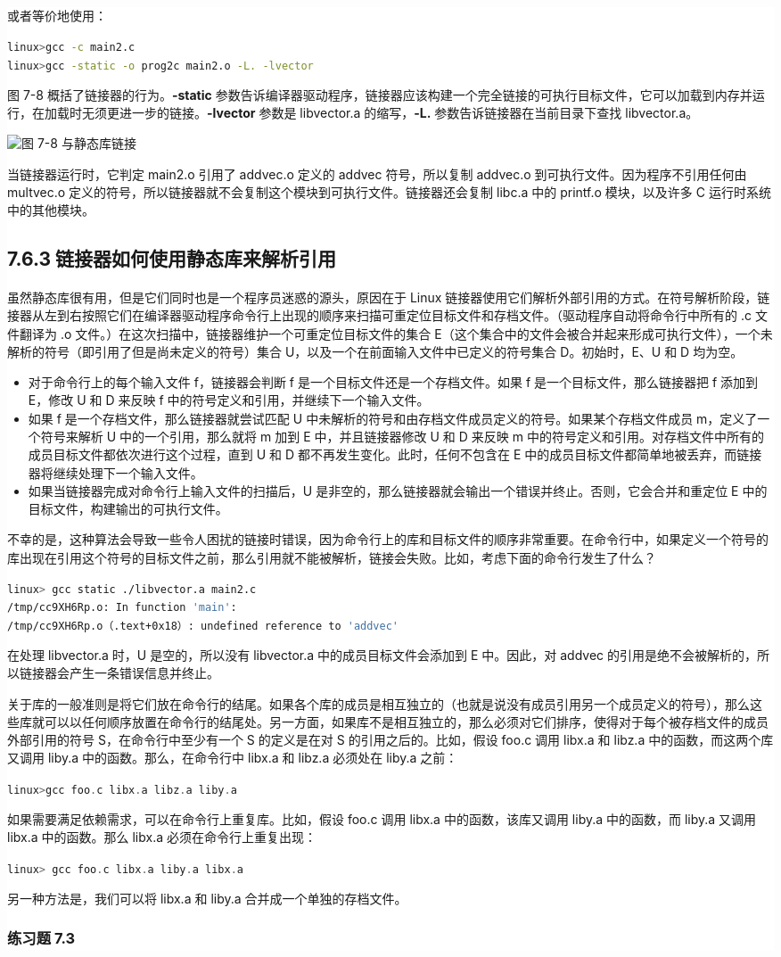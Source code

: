 或者等价地使用：

```bash
linux>gcc -c main2.c
linux>gcc -static -o prog2c main2.o -L. -lvector
```

图 7-8 概括了链接器的行为。**-static** 参数告诉编译器驱动程序，链接器应该构建一个完全链接的可执行目标文件，它可以加载到内存并运行，在加载时无须更进一步的链接。**-lvector** 参数是 libvector.a 的缩写，**-L.** 参数告诉链接器在当前目录下查找 libvector.a。

![图 7-8 与静态库链接](../../.gitbook/assets/0708-yu-jing-tai-ku-lian-jie-.png)

当链接器运行时，它判定 main2.o 引用了 addvec.o 定义的 addvec 符号，所以复制 addvec.o 到可执行文件。因为程序不引用任何由 multvec.o 定义的符号，所以链接器就不会复制这个模块到可执行文件。链接器还会复制 libc.a 中的 printf.o 模块，以及许多 C 运行时系统中的其他模块。

## 7.6.3 链接器如何使用静态库来解析引用

虽然静态库很有用，但是它们同时也是一个程序员迷惑的源头，原因在于 Linux 链接器使用它们解析外部引用的方式。在符号解析阶段，链接器从左到右按照它们在编译器驱动程序命令行上出现的顺序来扫描可重定位目标文件和存档文件。（驱动程序自动将命令行中所有的 .c 文件翻译为 .o 文件。）在这次扫描中，链接器维护一个可重定位目标文件的集合 E（这个集合中的文件会被合并起来形成可执行文件），一个未解析的符号（即引用了但是尚未定义的符号）集合 U，以及一个在前面输入文件中已定义的符号集合 D。初始时，E、U 和 D 均为空。

* 对于命令行上的每个输入文件 f，链接器会判断 f 是一个目标文件还是一个存档文件。如果 f 是一个目标文件，那么链接器把 f 添加到 E，修改 U 和 D 来反映 f 中的符号定义和引用，并继续下一个输入文件。
* 如果 f 是一个存档文件，那么链接器就尝试匹配 U 中未解析的符号和由存档文件成员定义的符号。如果某个存档文件成员 m，定义了一个符号来解析 U 中的一个引用，那么就将 m 加到 E 中，并且链接器修改 U 和 D 来反映 m 中的符号定义和引用。对存档文件中所有的成员目标文件都依次进行这个过程，直到 U 和 D 都不再发生变化。此时，任何不包含在 E 中的成员目标文件都简单地被丢弃，而链接器将继续处理下一个输入文件。
* 如果当链接器完成对命令行上输入文件的扫描后，U 是非空的，那么链接器就会输出一个错误并终止。否则，它会合并和重定位 E 中的目标文件，构建输岀的可执行文件。

不幸的是，这种算法会导致一些令人困扰的链接时错误，因为命令行上的库和目标文件的顺序非常重要。在命令行中，如果定义一个符号的库出现在引用这个符号的目标文件之前，那么引用就不能被解析，链接会失败。比如，考虑下面的命令行发生了什么？

```bash
linux> gcc static ./libvector.a main2.c
/tmp/cc9XH6Rp.o: In function 'main':
/tmp/cc9XH6Rp.o（.text+0x18）: undefined reference to 'addvec'
```

在处理 libvector.a 时，U 是空的，所以没有 libvector.a 中的成员目标文件会添加到 E 中。因此，对 addvec 的引用是绝不会被解析的，所以链接器会产生一条错误信息并终止。

关于库的一般准则是将它们放在命令行的结尾。如果各个库的成员是相互独立的（也就是说没有成员引用另一个成员定义的符号），那么这些库就可以以任何顺序放置在命令行的结尾处。另一方面，如果库不是相互独立的，那么必须对它们排序，使得对于每个被存档文件的成员外部引用的符号 S，在命令行中至少有一个 S 的定义是在对 S 的引用之后的。比如，假设 foo.c 调用 libx.a 和 libz.a 中的函数，而这两个库又调用 liby.a 中的函数。那么，在命令行中 libx.a 和 libz.a 必须处在 liby.a 之前：

```c
linux>gcc foo.c libx.a libz.a liby.a
```

如果需要满足依赖需求，可以在命令行上重复库。比如，假设 foo.c 调用 libx.a 中的函数，该库又调用 liby.a 中的函数，而 liby.a 又调用 libx.a 中的函数。那么 libx.a 必须在命令行上重复出现：

```c
linux> gcc foo.c libx.a liby.a libx.a
```

另一种方法是，我们可以将 libx.a 和 liby.a 合并成一个单独的存档文件。

### 练习题 7.3
